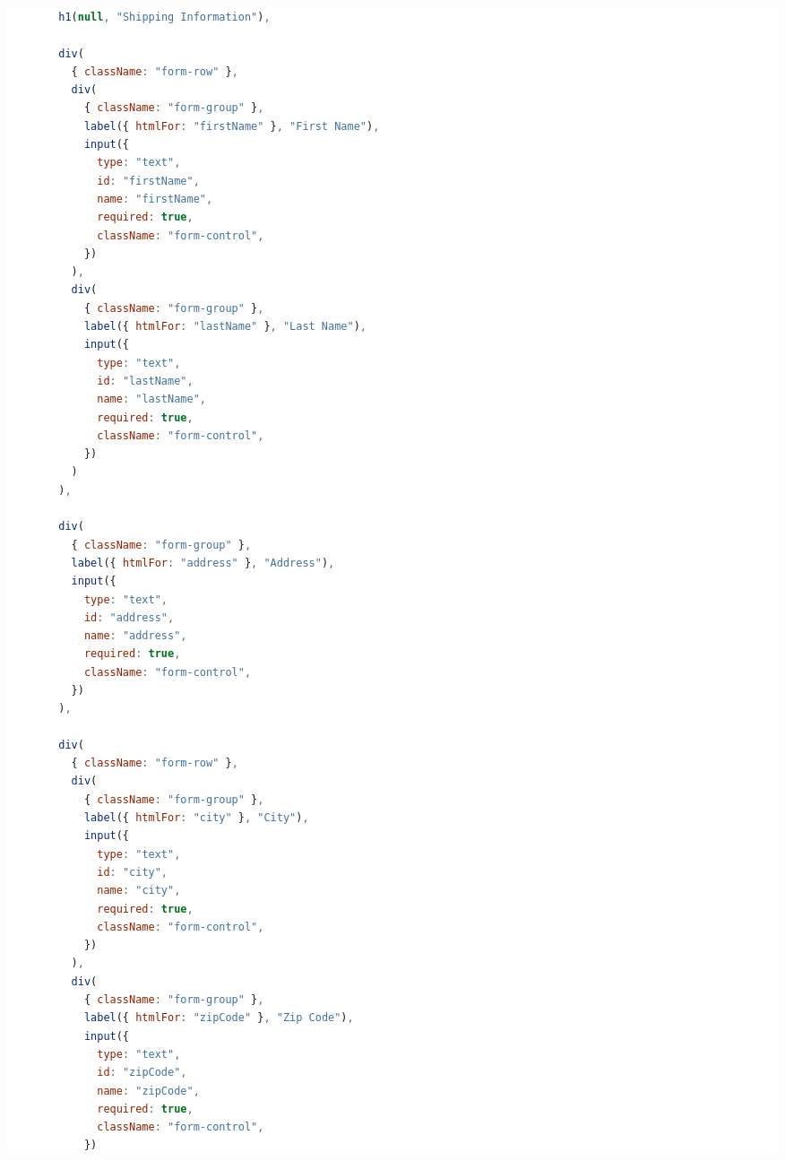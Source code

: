 ```javascript
        h1(null, "Shipping Information"),

        div(
          { className: "form-row" },
          div(
            { className: "form-group" },
            label({ htmlFor: "firstName" }, "First Name"),
            input({
              type: "text",
              id: "firstName",
              name: "firstName",
              required: true,
              className: "form-control",
            })
          ),
          div(
            { className: "form-group" },
            label({ htmlFor: "lastName" }, "Last Name"),
            input({
              type: "text",
              id: "lastName",
              name: "lastName",
              required: true,
              className: "form-control",
            })
          )
        ),

        div(
          { className: "form-group" },
          label({ htmlFor: "address" }, "Address"),
          input({
            type: "text",
            id: "address",
            name: "address",
            required: true,
            className: "form-control",
          })
        ),

        div(
          { className: "form-row" },
          div(
            { className: "form-group" },
            label({ htmlFor: "city" }, "City"),
            input({
              type: "text",
              id: "city",
              name: "city",
              required: true,
              className: "form-control",
            })
          ),
          div(
            { className: "form-group" },
            label({ htmlFor: "zipCode" }, "Zip Code"),
            input({
              type: "text",
              id: "zipCode",
              name: "zipCode",
              required: true,
              className: "form-control",
            })
```